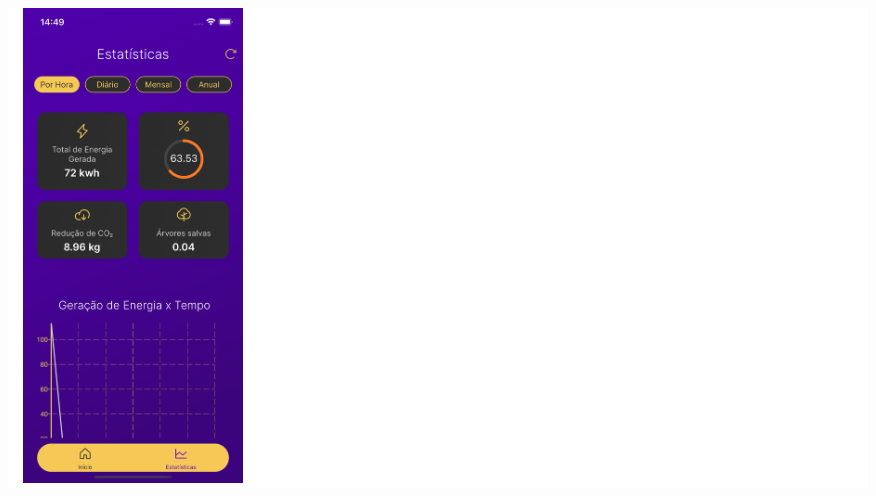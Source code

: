 <img src="https://github.com/erickmohor/yellot-mobile/blob/main/image_preview/preview_image2.png" alt="Tela de Estatísticas 1" width="250" height="475">
